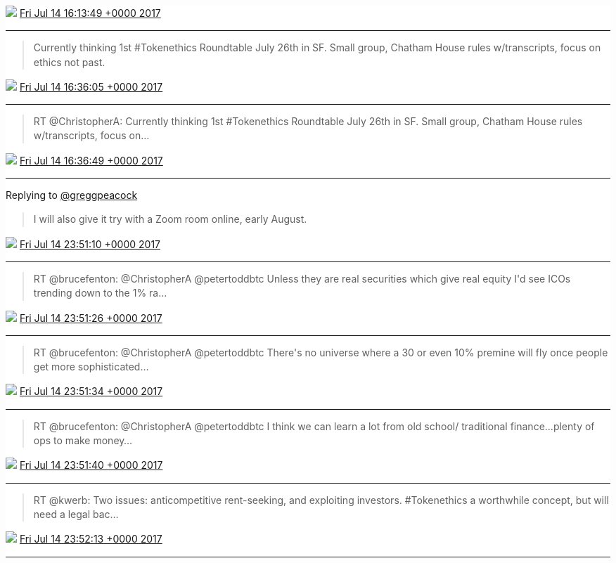 <img src="{{ site.url }}{{ site.baseurl }}/assets/images/media/tweet.ico" width="30" /> [Fri Jul 14 16:13:49 +0000 2017](https://twitter.com/ChristopherA/status/885895118053457921)

----



> Currently thinking 1st #Tokenethics Roundtable July 26th in SF. Small group, Chatham House rules w/transcripts, focus on ethics not past.

<img src="{{ site.url }}{{ site.baseurl }}/assets/images/media/tweet.ico" width="30" /> [Fri Jul 14 16:36:05 +0000 2017](https://twitter.com/ChristopherA/status/885900718485381120)

----

> RT @ChristopherA: Currently thinking 1st #Tokenethics Roundtable July 26th in SF. Small group, Chatham House rules w/transcripts, focus on…

<img src="{{ site.url }}{{ site.baseurl }}/assets/images/media/tweet.ico" width="30" /> [Fri Jul 14 16:36:49 +0000 2017](https://twitter.com/ChristopherA/status/885900903919665152)

----

Replying to [@greggpeacock](https://twitter.com/rektmurphy/status/885965192701517824)

> I will also give it try with a Zoom room online, early August.

<img src="{{ site.url }}{{ site.baseurl }}/assets/images/media/tweet.ico" width="30" /> [Fri Jul 14 23:51:10 +0000 2017](https://twitter.com/ChristopherA/status/886010211885907968)

----

> RT @brucefenton: @ChristopherA @petertoddbtc Unless they are real securities which give real equity I'd see ICOs trending down to the 1% ra…

<img src="{{ site.url }}{{ site.baseurl }}/assets/images/media/tweet.ico" width="30" /> [Fri Jul 14 23:51:26 +0000 2017](https://twitter.com/ChristopherA/status/886010280378941440)

----

> RT @brucefenton: @ChristopherA @petertoddbtc There's no universe where a 30 or even 10% premine will fly once people get more sophisticated…

<img src="{{ site.url }}{{ site.baseurl }}/assets/images/media/tweet.ico" width="30" /> [Fri Jul 14 23:51:34 +0000 2017](https://twitter.com/ChristopherA/status/886010314759651328)

----

> RT @brucefenton: @ChristopherA @petertoddbtc I think we can learn a lot from old school/ traditional finance...plenty of ops to make money…

<img src="{{ site.url }}{{ site.baseurl }}/assets/images/media/tweet.ico" width="30" /> [Fri Jul 14 23:51:40 +0000 2017](https://twitter.com/ChristopherA/status/886010338759426048)

----

> RT @kwerb: Two issues: anticompetitive rent-seeking, and exploiting investors. #Tokenethics a worthwhile concept, but will need a legal bac…

<img src="{{ site.url }}{{ site.baseurl }}/assets/images/media/tweet.ico" width="30" /> [Fri Jul 14 23:52:13 +0000 2017](https://twitter.com/ChristopherA/status/886010475162423296)

----

